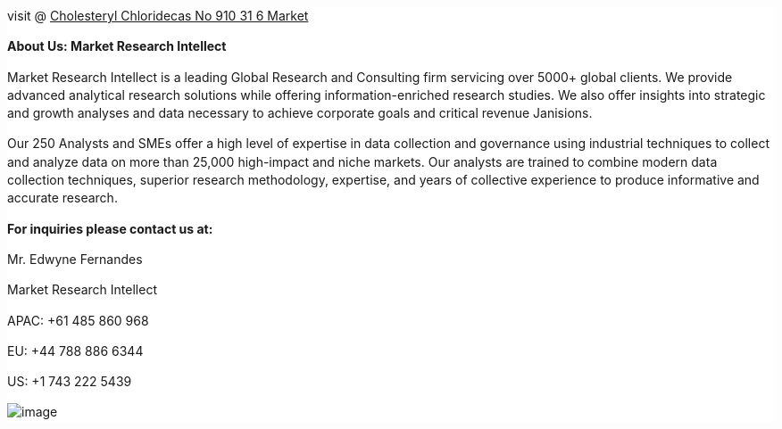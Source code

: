 visit&nbsp;@</strong>&nbsp;</span><span class="font-[700]"><a href="https://www.marketresearchintellect.com/product/global-cholesteryl-chloridecas-no-910-31-6-market-size-and-forecast/?utm_source=Linkedin&utm_medium=848" target="_blank" data-tracking-control-name="article-ssr-frontend-pulse_little-text-block" data-tracking-will-navigate="" data-test-link="">Cholesteryl Chloridecas No 910 31 6 Market</a></span></p><p><strong><span class="font-[700]">About Us: Market Research Intellect</span></strong></p><p><span class="">Market Research Intellect is a leading Global Research and Consulting firm servicing over 5000+ global clients. We provide advanced analytical research solutions while offering information-enriched research studies.&nbsp;</span>We also offer insights into strategic and growth analyses and data necessary to achieve corporate goals and critical revenue Janisions.</p><p><span class="">Our 250 Analysts and SMEs offer a high level of expertise in data collection and governance using industrial techniques to collect and analyze data on more than 25,000 high-impact and niche markets. Our analysts are trained to combine modern data collection techniques, superior research methodology, expertise, and years of collective experience to produce informative and accurate research.</span></p><p><strong>For inquiries please contact us at:</strong></p><p>Mr. Edwyne Fernandes</p><p>Market Research Intellect</p><p>APAC: +61 485 860 968</p><p>EU: +44 788 886 6344</p><p>US: +1 743 222 5439</p>
![image](https://github.com/user-attachments/assets/33978e1a-45cd-45a5-b8c2-247c64ac6147)
